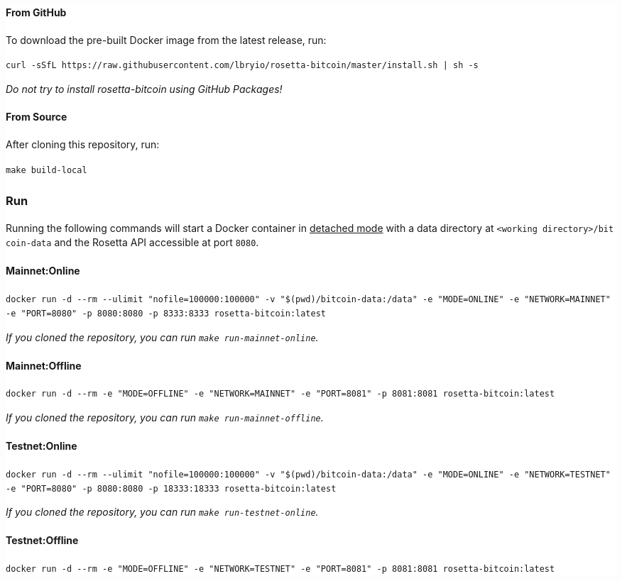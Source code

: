 #### From GitHub

To download the pre-built Docker image from the latest release, run:

```text
curl -sSfL https://raw.githubusercontent.com/lbryio/rosetta-bitcoin/master/install.sh | sh -s
```

_Do not try to install rosetta-bitcoin using GitHub Packages!_

#### From Source

After cloning this repository, run:

```text
make build-local
```

### Run

Running the following commands will start a Docker container in
[detached mode](https://docs.docker.com/engine/reference/run/#detached--d) with
a data directory at `<working directory>/bitcoin-data` and the Rosetta API accessible
at port `8080`.

#### Mainnet:Online

```text
docker run -d --rm --ulimit "nofile=100000:100000" -v "$(pwd)/bitcoin-data:/data" -e "MODE=ONLINE" -e "NETWORK=MAINNET" -e "PORT=8080" -p 8080:8080 -p 8333:8333 rosetta-bitcoin:latest
```

_If you cloned the repository, you can run `make run-mainnet-online`._

#### Mainnet:Offline

```text
docker run -d --rm -e "MODE=OFFLINE" -e "NETWORK=MAINNET" -e "PORT=8081" -p 8081:8081 rosetta-bitcoin:latest
```

_If you cloned the repository, you can run `make run-mainnet-offline`._

#### Testnet:Online

```text
docker run -d --rm --ulimit "nofile=100000:100000" -v "$(pwd)/bitcoin-data:/data" -e "MODE=ONLINE" -e "NETWORK=TESTNET" -e "PORT=8080" -p 8080:8080 -p 18333:18333 rosetta-bitcoin:latest
```

_If you cloned the repository, you can run `make run-testnet-online`._

#### Testnet:Offline

```text
docker run -d --rm -e "MODE=OFFLINE" -e "NETWORK=TESTNET" -e "PORT=8081" -p 8081:8081 rosetta-bitcoin:latest
```

